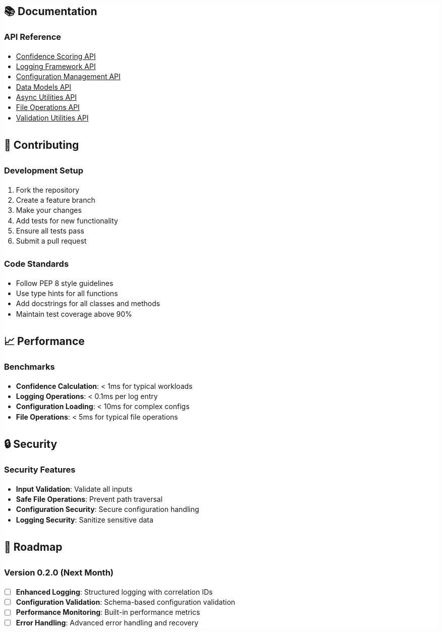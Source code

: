 ## **📚 Documentation**

### **API Reference**
- [Confidence Scoring API](docs/confidence.md)
- [Logging Framework API](docs/logging.md)
- [Configuration Management API](docs/configuration.md)
- [Data Models API](docs/data_models.md)
- [Async Utilities API](docs/async_utils.md)
- [File Operations API](docs/file_ops.md)
- [Validation Utilities API](docs/validation.md)

## **🤝 Contributing**

### **Development Setup**
1. Fork the repository
2. Create a feature branch
3. Make your changes
4. Add tests for new functionality
5. Ensure all tests pass
6. Submit a pull request

### **Code Standards**
- Follow PEP 8 style guidelines
- Use type hints for all functions
- Add docstrings for all classes and methods
- Maintain test coverage above 90%

## **📈 Performance**

### **Benchmarks**
- **Confidence Calculation**: < 1ms for typical workloads
- **Logging Operations**: < 0.1ms per log entry
- **Configuration Loading**: < 10ms for complex configs
- **File Operations**: < 5ms for typical file operations

## **🔒 Security**

### **Security Features**
- **Input Validation**: Validate all inputs
- **Safe File Operations**: Prevent path traversal
- **Configuration Security**: Secure configuration handling
- **Logging Security**: Sanitize sensitive data

## **🚀 Roadmap**

### **Version 0.2.0 (Next Month)**
- [ ] **Enhanced Logging**: Structured logging with correlation IDs
- [ ] **Configuration Validation**: Schema-based configuration validation
- [ ] **Performance Monitoring**: Built-in performance metrics
- [ ] **Error Handling**: Advanced error handling and recovery
